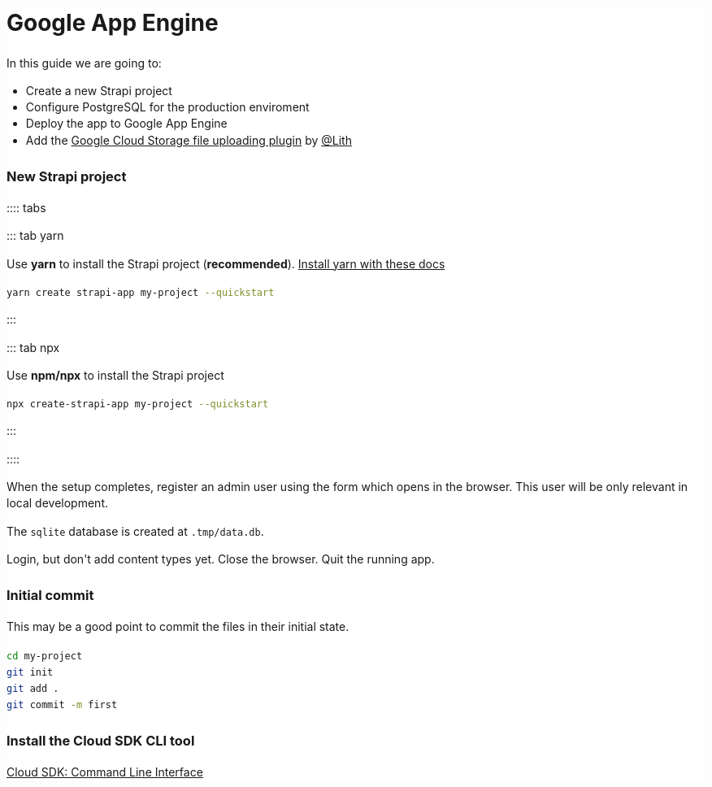 # Google App Engine

In this guide we are going to:

- Create a new Strapi project
- Configure PostgreSQL for the production enviroment
- Deploy the app to Google App Engine
- Add the [Google Cloud Storage file uploading plugin](https://github.com/Lith/strapi-provider-upload-google-cloud-storage) by [@Lith](https://github.com/Lith)

### New Strapi project

:::: tabs

::: tab yarn

Use **yarn** to install the Strapi project (**recommended**). [Install yarn with these docs](https://yarnpkg.com/lang/en/docs/install/)

```bash
yarn create strapi-app my-project --quickstart
```

:::

::: tab npx

Use **npm/npx** to install the Strapi project

```bash
npx create-strapi-app my-project --quickstart
```

:::

::::

When the setup completes, register an admin user using the form which opens in the browser. This user will be only relevant in local development.

The `sqlite` database is created at `.tmp/data.db`.

Login, but don't add content types yet. Close the browser. Quit the running app.

### Initial commit

This may be a good point to commit the files in their initial state.

```bash
cd my-project
git init
git add .
git commit -m first
```

### Install the Cloud SDK CLI tool

[Cloud SDK: Command Line Interface](https://cloud.google.com/sdk/)
